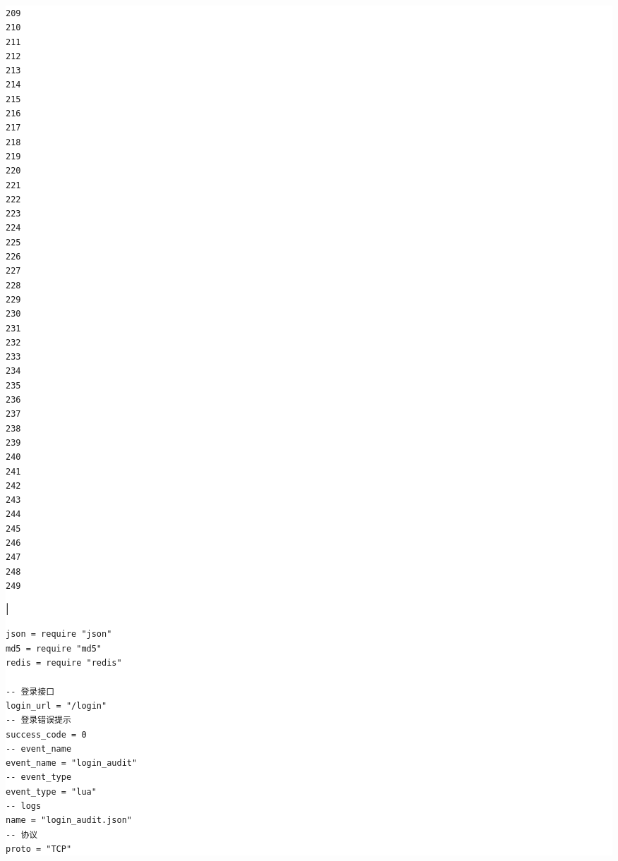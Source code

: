     209  
    210  
    211  
    212  
    213  
    214  
    215  
    216  
    217  
    218  
    219  
    220  
    221  
    222  
    223  
    224  
    225  
    226  
    227  
    228  
    229  
    230  
    231  
    232  
    233  
    234  
    235  
    236  
    237  
    238  
    239  
    240  
    241  
    242  
    243  
    244  
    245  
    246  
    247  
    248  
    249  
    

|

    
    
    json = require "json"  
    md5 = require "md5"  
    redis = require "redis"  
      
    -- 登录接口  
    login_url = "/login"  
    -- 登录错误提示  
    success_code = 0  
    -- event_name  
    event_name = "login_audit"  
    -- event_type  
    event_type = "lua"  
    -- logs  
    name = "login_audit.json"  
    -- 协议  
    proto = "TCP"  
      